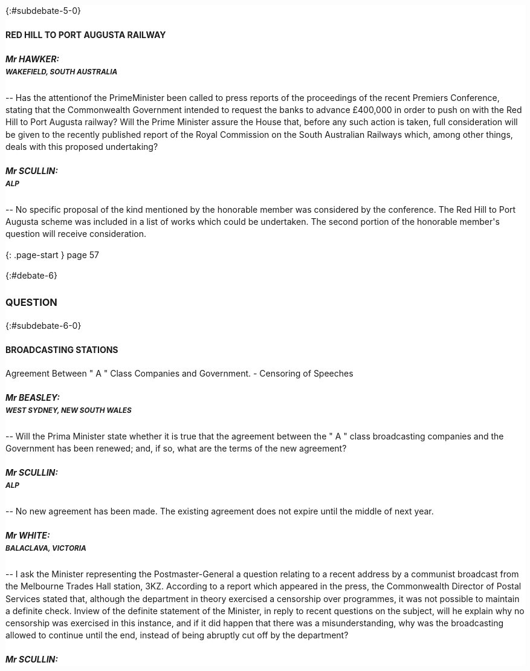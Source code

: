 {:#subdebate-5-0}
#### RED HILL TO PORT AUGUSTA RAILWAY

##### Mr HAWKER:<br><small class="text-muted">WAKEFIELD, SOUTH AUSTRALIA</small>

-- Has the attentionof the PrimeMinister been called to press reports of the proceedings of the recent Premiers Conference, stating that the Commonwealth Government intended to request the banks to advance £400,000 in order to push on with the Red Hill to Port Augusta railway? Will the Prime Minister assure the House that, before any such action is taken, full consideration will be given to the recently published report of the Royal Commission on the South Australian Railways which, among other things, deals with this proposed undertaking? 

##### Mr SCULLIN:<br><small class="text-muted">ALP</small>

-- No specific proposal of the kind mentioned by the honorable member was considered by the conference. The Red Hill to Port Augusta scheme was included in a list of works which could be undertaken. The second portion of the honorable member's question will receive consideration. 

{: .page-start }
page 57

{:#debate-6}
### QUESTION

{:#subdebate-6-0}
#### BROADCASTING STATIONS

Agreement Between " A " Class Companies and Government. - Censoring of Speeches

##### Mr BEASLEY:<br><small class="text-muted">WEST SYDNEY, NEW SOUTH WALES</small>

-- Will the Prima Minister state whether it is true that the agreement between the " A " class broadcasting companies and the Government has been renewed; and, if so, what are the terms of the new agreement? 

##### Mr SCULLIN:<br><small class="text-muted">ALP</small>

-- No new agreement has been made. The existing agreement does not expire until the middle of next year. 

##### Mr WHITE:<br><small class="text-muted">BALACLAVA, VICTORIA</small>

-- I ask the Minister representing the Postmaster-General a question relating to a recent address by a communist broadcast from the Melbourne Trades Hall station, 3KZ. According to a report which appeared in the press, the Commonwealth Director of Postal Services stated that, although the department in theory exercised a censorship over programmes, it was not possible to maintain a definite check. Inview of the definite statement of the Minister, in reply to recent questions on the subject, will he explain why no censorship was exercised in this instance, and if it did happen that there was a misunderstanding, why was the broadcasting allowed to continue until the end, instead of being abruptly cut off by the department? 

##### Mr SCULLIN:
